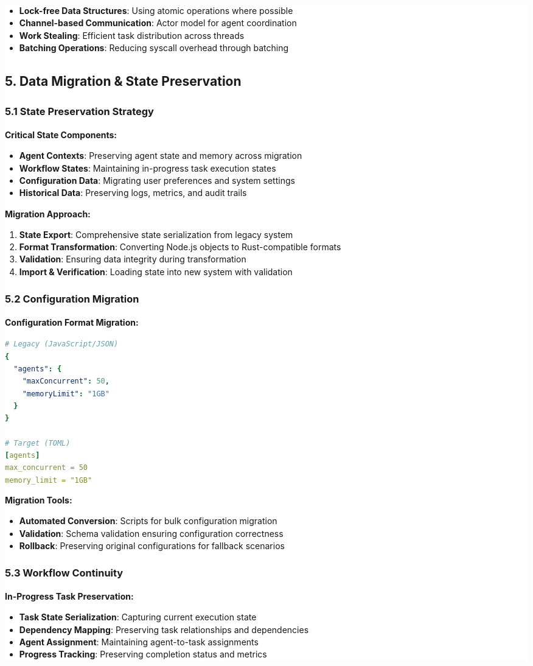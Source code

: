 - **Lock-free Data Structures**: Using atomic operations where possible
- **Channel-based Communication**: Actor model for agent coordination
- **Work Stealing**: Efficient task distribution across threads
- **Batching Operations**: Reducing syscall overhead through batching

## 5. Data Migration & State Preservation

### 5.1 State Preservation Strategy

**Critical State Components:**

- **Agent Contexts**: Preserving agent state and memory across migration
- **Workflow States**: Maintaining in-progress task execution states
- **Configuration Data**: Migrating user preferences and system settings
- **Historical Data**: Preserving logs, metrics, and audit trails

**Migration Approach:**

1. **State Export**: Comprehensive state serialization from legacy system
2. **Format Transformation**: Converting Node.js objects to Rust-compatible formats
3. **Validation**: Ensuring data integrity during transformation
4. **Import & Verification**: Loading state into new system with validation

### 5.2 Configuration Migration

**Configuration Format Migration:**

```yaml
# Legacy (JavaScript/JSON)
{
  "agents": {
    "maxConcurrent": 50,
    "memoryLimit": "1GB"
  }
}

# Target (TOML)
[agents]
max_concurrent = 50
memory_limit = "1GB"
```

**Migration Tools:**

- **Automated Conversion**: Scripts for bulk configuration migration
- **Validation**: Schema validation ensuring configuration correctness
- **Rollback**: Preserving original configurations for fallback scenarios

### 5.3 Workflow Continuity

**In-Progress Task Preservation:**

- **Task State Serialization**: Capturing current execution state
- **Dependency Mapping**: Preserving task relationships and dependencies
- **Agent Assignment**: Maintaining agent-to-task assignments
- **Progress Tracking**: Preserving completion status and metrics
